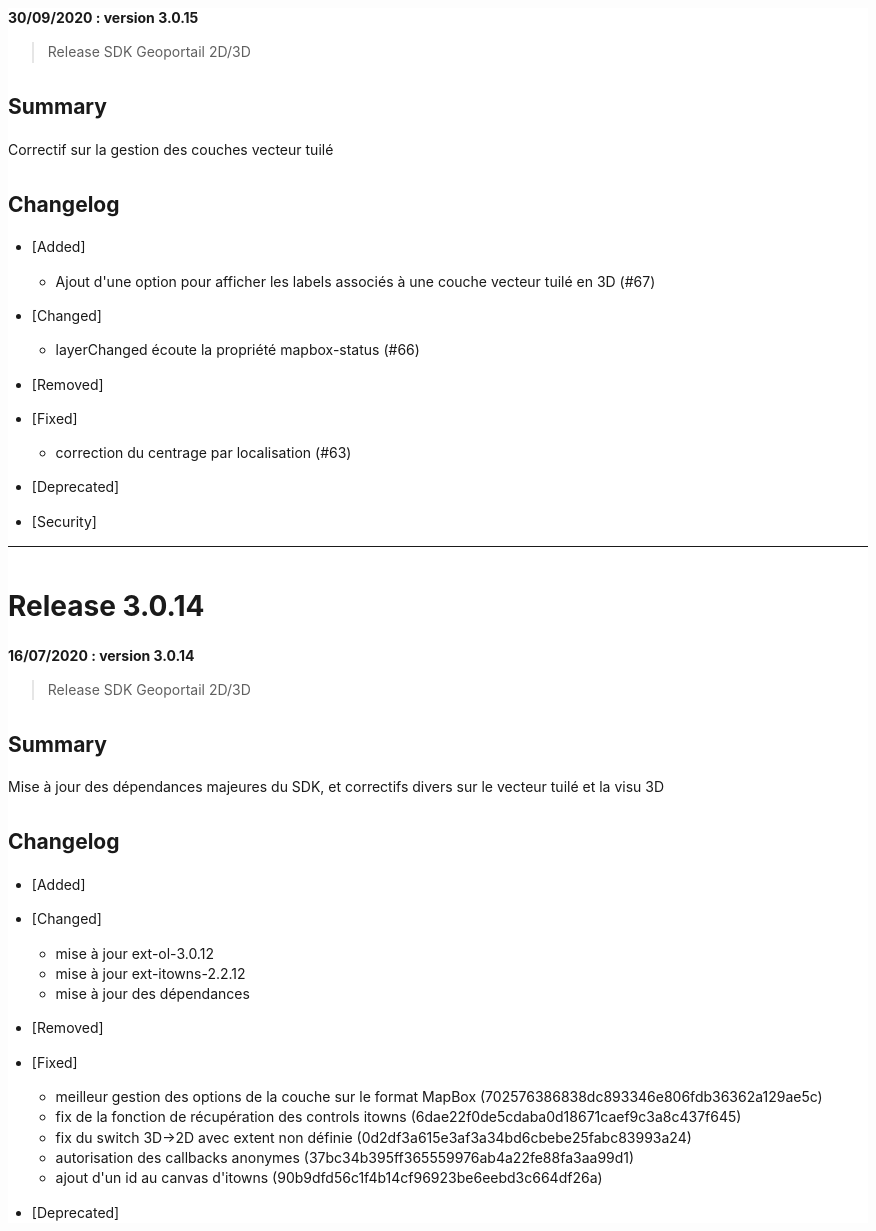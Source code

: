 **30/09/2020 : version 3.0.15**
> Release SDK Geoportail 2D/3D

## Summary

Correctif sur la gestion des couches vecteur tuilé

## Changelog

* [Added]

    - Ajout d'une option pour afficher les labels associés à une couche vecteur tuilé en 3D (#67)

* [Changed]
    
    - layerChanged écoute la propriété mapbox-status (#66)

* [Removed]

* [Fixed]

    - correction du centrage par localisation (#63)

* [Deprecated]

* [Security]

---
# Release 3.0.14

**16/07/2020 : version 3.0.14**
> Release SDK Geoportail 2D/3D

## Summary

Mise à jour des dépendances majeures du SDK, et correctifs divers sur le vecteur tuilé et la visu 3D

## Changelog

* [Added]

* [Changed]
    
    - mise à jour ext-ol-3.0.12
    - mise à jour ext-itowns-2.2.12
    - mise à jour des dépendances

* [Removed]

* [Fixed]

    - meilleur gestion des options de la couche sur le format MapBox (702576386838dc893346e806fdb36362a129ae5c)
    - fix de la fonction de récupération des controls itowns (6dae22f0de5cdaba0d18671caef9c3a8c437f645)
    - fix du switch 3D->2D avec extent non définie (0d2df3a615e3af3a34bd6cbebe25fabc83993a24)
    - autorisation des callbacks anonymes (37bc34b395ff365559976ab4a22fe88fa3aa99d1)
    - ajout d'un id au canvas d'itowns (90b9dfd56c1f4b14cf96923be6eebd3c664df26a)
* [Deprecated]

